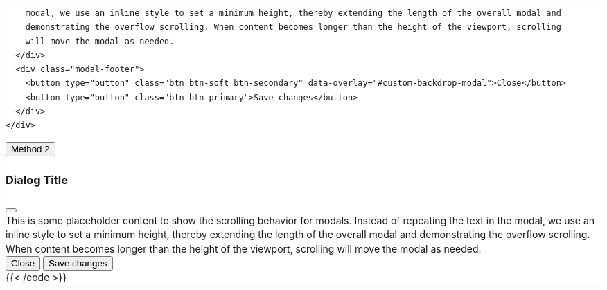        modal, we use an inline style to set a minimum height, thereby extending the length of the overall modal and
        demonstrating the overflow scrolling. When content becomes longer than the height of the viewport, scrolling
        will move the modal as needed.
      </div>
      <div class="modal-footer">
        <button type="button" class="btn btn-soft btn-secondary" data-overlay="#custom-backdrop-modal">Close</button>
        <button type="button" class="btn btn-primary">Save changes</button>
      </div>
    </div>
  </div>
</div>

<button type="button" class="btn btn-primary" aria-haspopup="dialog" aria-expanded="false" aria-controls="custom-backdrop-modal-2" data-overlay="#custom-backdrop-modal-2" data-overlay-options='{ "backdropClasses": "transition duration-300 fixed inset-0 bg-success/30 overlay-backdrop" }'> Method 2</button>



<div id="custom-backdrop-modal-2" class="overlay modal overlay-open:opacity-100 overlay-open:duration-300 hidden" role="dialog" tabindex="-1">
  <div class="modal-dialog overlay-open:opacity-100 overlay-open:duration-300">
    <div class="modal-content">
      <div class="modal-header">
        <h3 class="modal-title">Dialog Title</h3>
        <button type="button" class="btn btn-text btn-circle btn-sm absolute end-3 top-3" aria-label="Close" data-overlay="#custom-backdrop-modal-2">
          <span class="icon-[tabler--x] size-4"></span>
        </button>
      </div>
      <div class="modal-body">
        This is some placeholder content to show the scrolling behavior for modals. Instead of repeating the text in the
        modal, we use an inline style to set a minimum height, thereby extending the length of the overall modal and
        demonstrating the overflow scrolling. When content becomes longer than the height of the viewport, scrolling
        will move the modal as needed.
      </div>
      <div class="modal-footer">
        <button type="button" class="btn btn-soft btn-secondary" data-overlay="#custom-backdrop-modal-2">
          Close
        </button>
        <button type="button" class="btn btn-primary">Save changes</button>
      </div>
    </div>
  </div>
</div>
{{< /code >}}
